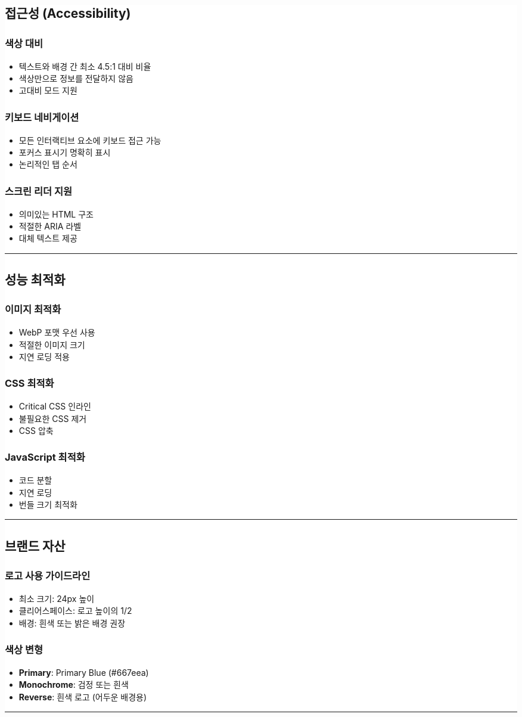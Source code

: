 
## 접근성 (Accessibility)

### 색상 대비
- 텍스트와 배경 간 최소 4.5:1 대비 비율
- 색상만으로 정보를 전달하지 않음
- 고대비 모드 지원

### 키보드 네비게이션
- 모든 인터랙티브 요소에 키보드 접근 가능
- 포커스 표시기 명확히 표시
- 논리적인 탭 순서

### 스크린 리더 지원
- 의미있는 HTML 구조
- 적절한 ARIA 라벨
- 대체 텍스트 제공

---

## 성능 최적화

### 이미지 최적화
- WebP 포맷 우선 사용
- 적절한 이미지 크기
- 지연 로딩 적용

### CSS 최적화
- Critical CSS 인라인
- 불필요한 CSS 제거
- CSS 압축

### JavaScript 최적화
- 코드 분할
- 지연 로딩
- 번들 크기 최적화

---

## 브랜드 자산

### 로고 사용 가이드라인
- 최소 크기: 24px 높이
- 클리어스페이스: 로고 높이의 1/2
- 배경: 흰색 또는 밝은 배경 권장

### 색상 변형
- **Primary**: Primary Blue (#667eea)
- **Monochrome**: 검정 또는 흰색
- **Reverse**: 흰색 로고 (어두운 배경용)

---
